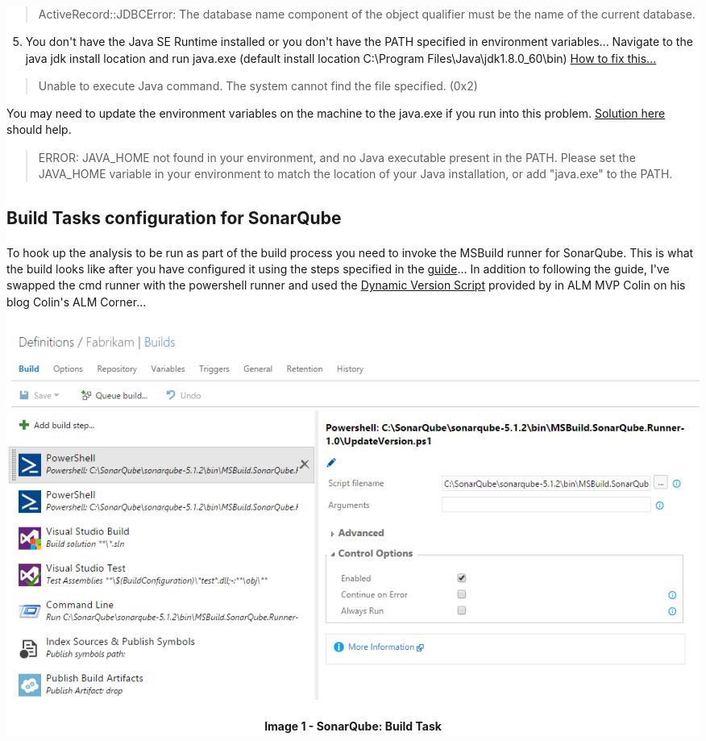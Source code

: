 > ActiveRecord::JDBCError: The database name component of the object qualifier must be the name of the current database. 

5. You don't have the Java SE Runtime installed or you don't have the PATH specified in environment variables... Navigate to the java jdk install location and run java.exe (default install location C:\Program Files\Java\jdk1.8.0_60\bin)  [How to fix this...](http://sonarqube-archive.15.x6.nabble.com/When-i-try-to-launch-sonar-for-the-first-time-on-my-XP-OS-installation-i-get-the-following-error-td3196666.html)

> Unable to execute Java command.  The system cannot find the file specified. (0x2)

You may need to update the environment variables on the machine to the java.exe if you run into this problem. [Solution here](http://www.robertsindall.co.uk/blog/setting-java-home-variable-in-windows/) should help. 

> ERROR: JAVA_HOME not found in your environment, and no Java executable present in the PATH. Please set the JAVA_HOME variable in your environment to match the location of your Java installation, or add "java.exe" to the PATH. 

## Build Tasks configuration for SonarQube
To hook up the analysis to be run as part of the build process you need to invoke the MSBuild runner for SonarQube. This is what the build looks like after you have configured it using the steps specified in the [guide](https://github.com/SonarSource/sonar-.net-documentation/blob/master/doc/analyze-from-tfs.md)... In addition to following the guide, I've swapped the cmd runner with the powershell runner and used the [Dynamic Version Script](http://www.colinsalmcorner.com/post/build-vnext-and-sonarqube-runner-dynamic-version-script) provided by in ALM MVP Colin on his blog Colin's ALM Corner... 

<img src="/assets/img/blog/tarun/TechDebt01_BuildTasks01.png" alt="SonarQube Build Task" style="width:100%;height:100%"><sub><center><b>Image 1 - SonarQube: Build Task</b></center></sub>
	
